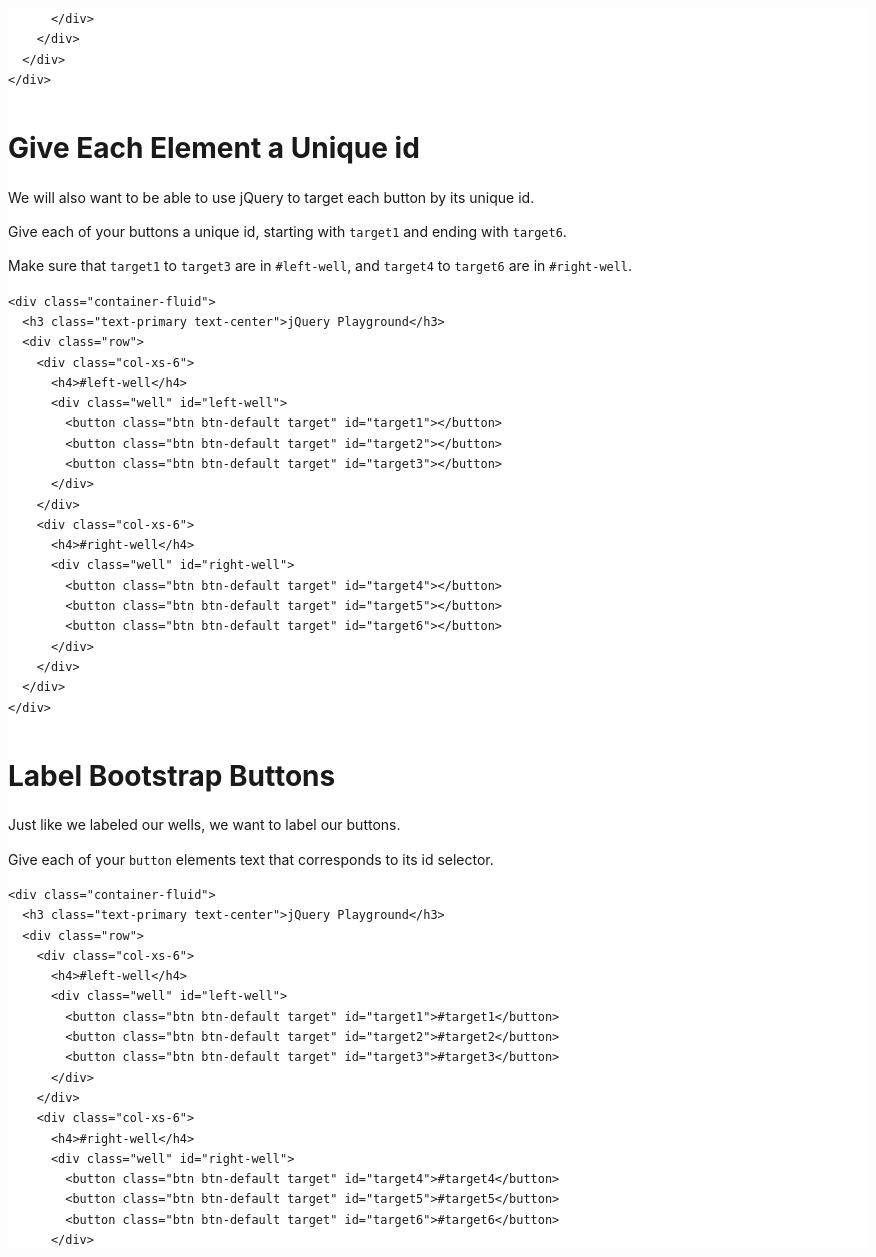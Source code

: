 ```
      </div>
    </div>
  </div>
</div>
```

# Give Each Element a Unique id

We will also want to be able to use jQuery to target each button by its unique id.

Give each of your buttons a unique id, starting with ```target1``` and ending with ```target6```.

Make sure that ```target1``` to ```target3``` are in ```#left-well```, and ```target4``` to ```target6``` are in ```#right-well```.

```
<div class="container-fluid">
  <h3 class="text-primary text-center">jQuery Playground</h3>
  <div class="row">
    <div class="col-xs-6">
      <h4>#left-well</h4>
      <div class="well" id="left-well">
        <button class="btn btn-default target" id="target1"></button>
        <button class="btn btn-default target" id="target2"></button>
        <button class="btn btn-default target" id="target3"></button>
      </div>
    </div>
    <div class="col-xs-6">
      <h4>#right-well</h4>
      <div class="well" id="right-well">
        <button class="btn btn-default target" id="target4"></button>
        <button class="btn btn-default target" id="target5"></button>
        <button class="btn btn-default target" id="target6"></button>
      </div>
    </div>
  </div>
</div>
```

# Label Bootstrap Buttons

Just like we labeled our wells, we want to label our buttons.

Give each of your ```button``` elements text that corresponds to its id selector.

```
<div class="container-fluid">
  <h3 class="text-primary text-center">jQuery Playground</h3>
  <div class="row">
    <div class="col-xs-6">
      <h4>#left-well</h4>
      <div class="well" id="left-well">
        <button class="btn btn-default target" id="target1">#target1</button>
        <button class="btn btn-default target" id="target2">#target2</button>
        <button class="btn btn-default target" id="target3">#target3</button>
      </div>
    </div>
    <div class="col-xs-6">
      <h4>#right-well</h4>
      <div class="well" id="right-well">
        <button class="btn btn-default target" id="target4">#target4</button>
        <button class="btn btn-default target" id="target5">#target5</button>
        <button class="btn btn-default target" id="target6">#target6</button>
      </div>
```